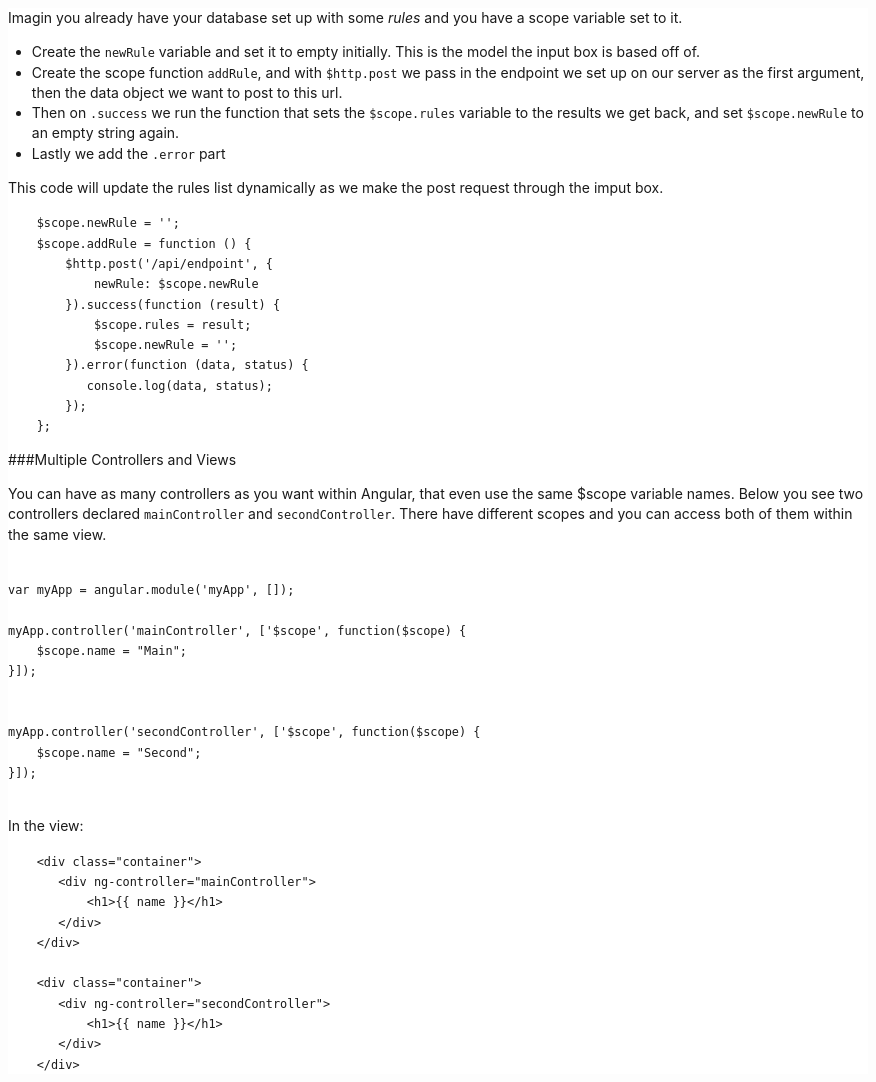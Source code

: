 Imagin you already have your database set up with some *rules* and you have a scope variable set to it. 

* Create the `newRule` variable and set it to empty initially. This is the model the input box is based off of. 
* Create the scope function `addRule`, and with `$http.post` we pass in the endpoint we set up on our server as the first argument, then the data object we want to post to this url.
* Then on `.success` we run the function that sets the `$scope.rules` variable to the results we get back, and set `$scope.newRule` to an empty string again.
* Lastly we add the `.error` part

This code will update the rules list dynamically as we make the post request through the imput box.

```
    $scope.newRule = '';
    $scope.addRule = function () {
        $http.post('/api/endpoint', {
            newRule: $scope.newRule
        }).success(function (result) {
            $scope.rules = result;
            $scope.newRule = '';
        }).error(function (data, status) {
           console.log(data, status); 
        });
    };

```

###Multiple Controllers and Views

You can have as many controllers as you want within Angular, that even use the same $scope variable names. Below you see two controllers declared `mainController` and `secondController`. There have different scopes and you can access  both of them within the same view.

```

var myApp = angular.module('myApp', []);

myApp.controller('mainController', ['$scope', function($scope) {
    $scope.name = "Main";
}]);


myApp.controller('secondController', ['$scope', function($scope) {
    $scope.name = "Second";
}]);


```

In the view:

```
    <div class="container">
       <div ng-controller="mainController">
           <h1>{{ name }}</h1>
       </div>
	</div>
        
    <div class="container">
       <div ng-controller="secondController">
           <h1>{{ name }}</h1>
       </div>
	</div>

```
